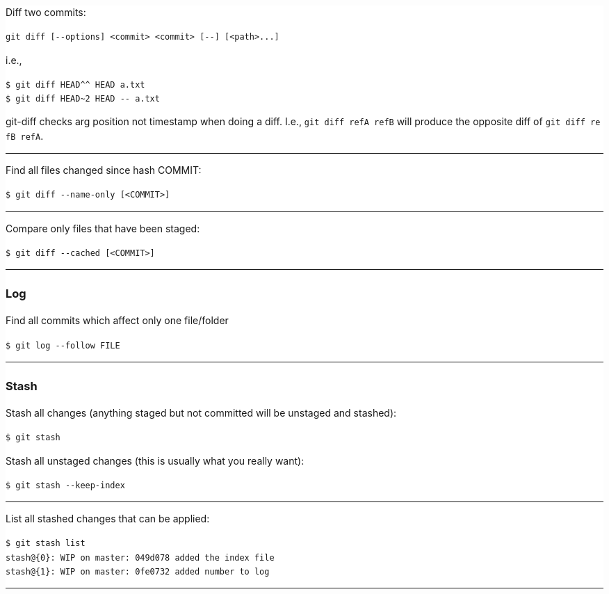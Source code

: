 Diff two commits:
```
git diff [--options] <commit> <commit> [--] [<path>...]
```

i.e.,

```
$ git diff HEAD^^ HEAD a.txt
$ git diff HEAD~2 HEAD -- a.txt
```

git-diff checks arg position not timestamp when doing a diff. I.e., `git diff refA refB` will produce the opposite diff of `git diff refB refA`.

---

Find all files changed since hash COMMIT:
```
$ git diff --name-only [<COMMIT>]
```

---

Compare only files that have been staged:
```
$ git diff --cached [<COMMIT>]
```

---

### Log

Find all commits which affect only one file/folder
```
$ git log --follow FILE
```

---

### Stash

Stash all changes (anything staged but not committed will be unstaged and stashed):
```
$ git stash
```

Stash all unstaged changes (this is usually what you really want):
```
$ git stash --keep-index
```

---

List all stashed changes that can be applied:
```
$ git stash list
stash@{0}: WIP on master: 049d078 added the index file
stash@{1}: WIP on master: 0fe0732 added number to log
```

---